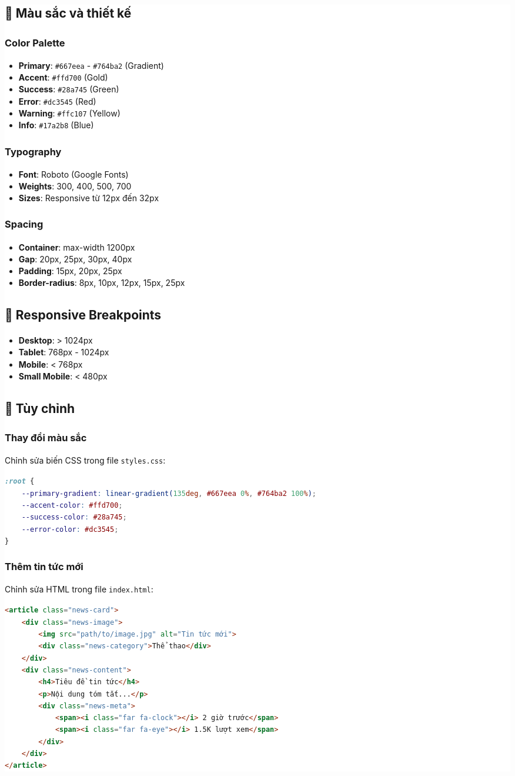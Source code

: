 ## 🎨 Màu sắc và thiết kế

### Color Palette
- **Primary**: `#667eea` - `#764ba2` (Gradient)
- **Accent**: `#ffd700` (Gold)
- **Success**: `#28a745` (Green)
- **Error**: `#dc3545` (Red)
- **Warning**: `#ffc107` (Yellow)
- **Info**: `#17a2b8` (Blue)

### Typography
- **Font**: Roboto (Google Fonts)
- **Weights**: 300, 400, 500, 700
- **Sizes**: Responsive từ 12px đến 32px

### Spacing
- **Container**: max-width 1200px
- **Gap**: 20px, 25px, 30px, 40px
- **Padding**: 15px, 20px, 25px
- **Border-radius**: 8px, 10px, 12px, 15px, 25px

## 📱 Responsive Breakpoints

- **Desktop**: > 1024px
- **Tablet**: 768px - 1024px
- **Mobile**: < 768px
- **Small Mobile**: < 480px

## 🔧 Tùy chỉnh

### Thay đổi màu sắc
Chỉnh sửa biến CSS trong file `styles.css`:
```css
:root {
    --primary-gradient: linear-gradient(135deg, #667eea 0%, #764ba2 100%);
    --accent-color: #ffd700;
    --success-color: #28a745;
    --error-color: #dc3545;
}
```

### Thêm tin tức mới
Chỉnh sửa HTML trong file `index.html`:
```html
<article class="news-card">
    <div class="news-image">
        <img src="path/to/image.jpg" alt="Tin tức mới">
        <div class="news-category">Thể thao</div>
    </div>
    <div class="news-content">
        <h4>Tiêu đề tin tức</h4>
        <p>Nội dung tóm tắt...</p>
        <div class="news-meta">
            <span><i class="far fa-clock"></i> 2 giờ trước</span>
            <span><i class="far fa-eye"></i> 1.5K lượt xem</span>
        </div>
    </div>
</article>
```
